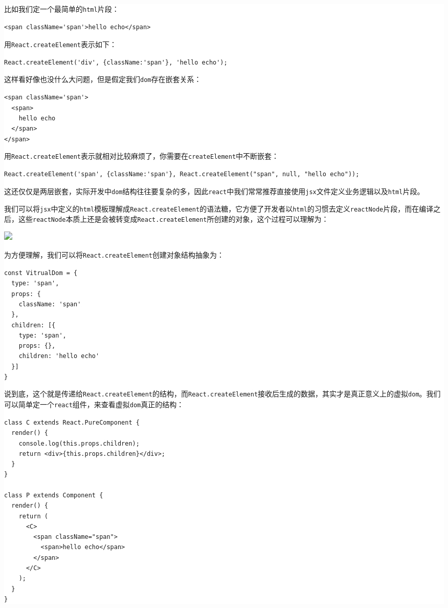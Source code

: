 
比如我们定一个最简单的`html`片段：

    <span className='span'>hello echo</span>
    

用`React.createElement`表示如下：

    React.createElement('div', {className:'span'}, 'hello echo');
    

这样看好像也没什么大问题，但是假定我们`dom`存在嵌套关系：

    <span className='span'>
      <span>
        hello echo
      </span>
    </span>
    

用`React.createElement`表示就相对比较麻烦了，你需要在`createElement`中不断嵌套：

    React.createElement('span', {className:'span'}, React.createElement("span", null, "hello echo"));
    

这还仅仅是两层嵌套，实际开发中`dom`结构往往要复杂的多，因此`react`中我们常常推荐直接使用`jsx`文件定义业务逻辑以及`html`片段。

我们可以将`jsx`中定义的`html`模板理解成`React.createElement`的语法糖，它方便了开发者以`html`的习惯去定义`reactNode`片段，而在编译之后，这些`reactNode`本质上还是会被转变成`React.createElement`所创建的对象，这个过程可以理解为：

![](https://img2022.cnblogs.com/blog/1213309/202206/1213309-20220609163751367-120912735.png)

为方便理解，我们可以将`React.createElement`创建对象结构抽象为：

    const VitrualDom = {
      type: 'span',
      props: {
        className: 'span'
      },
      children: [{
        type: 'span',
        props: {},
        children: 'hello echo'
      }]
    }
    

说到底，这个就是传递给`React.createElement`的结构，而`React.createElement`接收后生成的数据，其实才是真正意义上的虚拟`dom`。我们可以简单定一个`react`组件，来查看虚拟`dom`真正的结构：

    class C extends React.PureComponent {
      render() {
        console.log(this.props.children);
        return <div>{this.props.children}</div>;
      }
    }
    
    class P extends Component {
      render() {
        return (
          <C>
            <span className="span">
              <span>hello echo</span>
            </span>
          </C>
        );
      }
    }
    